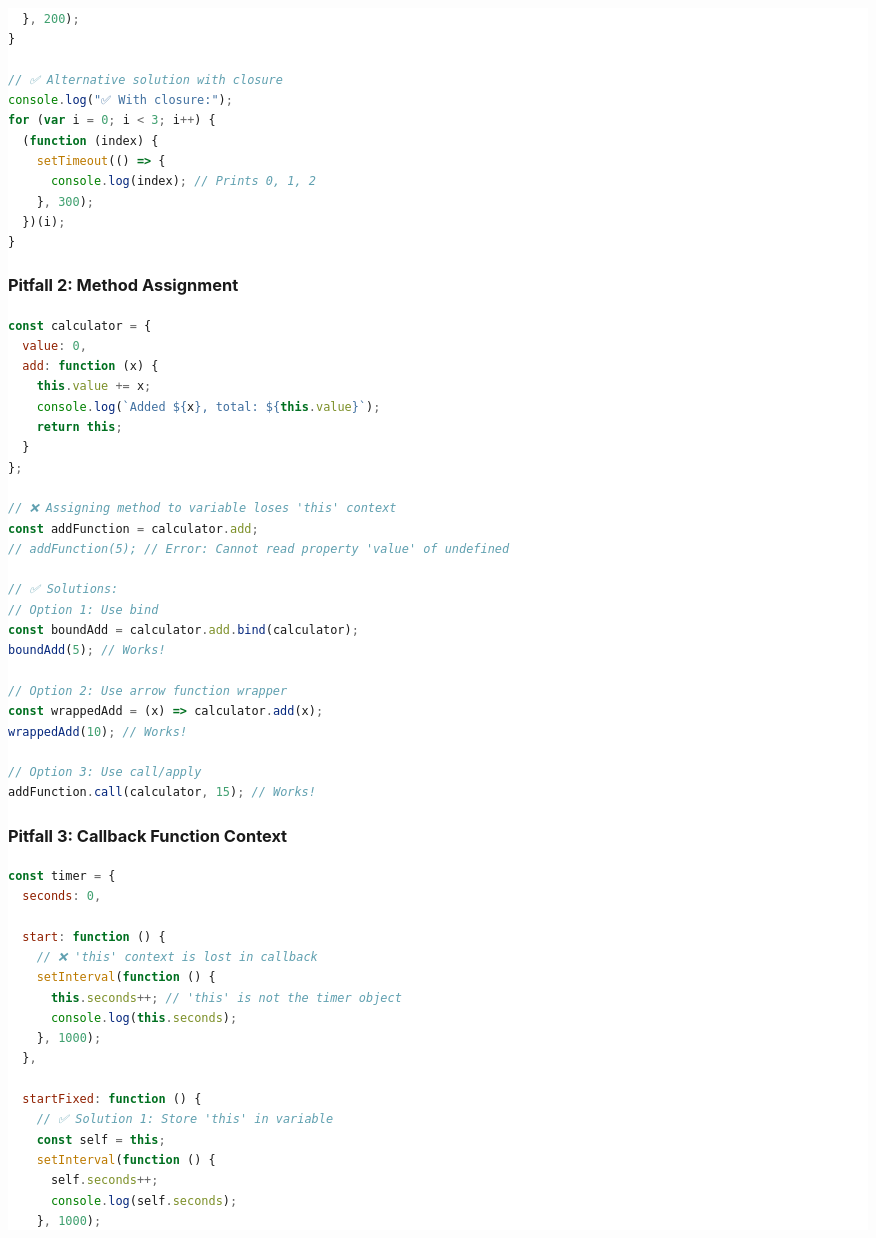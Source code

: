 ```javascript
  }, 200);
}

// ✅ Alternative solution with closure
console.log("✅ With closure:");
for (var i = 0; i < 3; i++) {
  (function (index) {
    setTimeout(() => {
      console.log(index); // Prints 0, 1, 2
    }, 300);
  })(i);
}
```

### Pitfall 2: Method Assignment

```javascript
const calculator = {
  value: 0,
  add: function (x) {
    this.value += x;
    console.log(`Added ${x}, total: ${this.value}`);
    return this;
  }
};

// ❌ Assigning method to variable loses 'this' context
const addFunction = calculator.add;
// addFunction(5); // Error: Cannot read property 'value' of undefined

// ✅ Solutions:
// Option 1: Use bind
const boundAdd = calculator.add.bind(calculator);
boundAdd(5); // Works!

// Option 2: Use arrow function wrapper
const wrappedAdd = (x) => calculator.add(x);
wrappedAdd(10); // Works!

// Option 3: Use call/apply
addFunction.call(calculator, 15); // Works!
```

### Pitfall 3: Callback Function Context

```javascript
const timer = {
  seconds: 0,

  start: function () {
    // ❌ 'this' context is lost in callback
    setInterval(function () {
      this.seconds++; // 'this' is not the timer object
      console.log(this.seconds);
    }, 1000);
  },

  startFixed: function () {
    // ✅ Solution 1: Store 'this' in variable
    const self = this;
    setInterval(function () {
      self.seconds++;
      console.log(self.seconds);
    }, 1000);
```